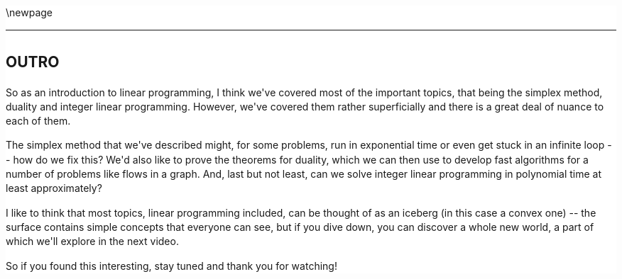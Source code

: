 \newpage


---
OUTRO
---

So as an introduction to linear programming, I think we've covered most of the important topics, that being the simplex method, duality and integer linear programming.
However, we've covered them rather superficially and there is a great deal of nuance to each of them.

The simplex method that we've described might, for some problems, run in exponential time or even get stuck in an infinite loop -- how do we fix this?
We'd also like to prove the theorems for duality, which we can then use to develop fast algorithms for a number of problems like flows in a graph.
And, last but not least, can we solve integer linear programming in polynomial time at least approximately?

I like to think that most topics, linear programming included, can be thought of as an iceberg (in this case a convex one) -- the surface contains simple concepts that everyone can see, but if you dive down, you can discover a whole new world, a part of which we'll explore in the next video.

So if you found this interesting, stay tuned and thank you for watching!
